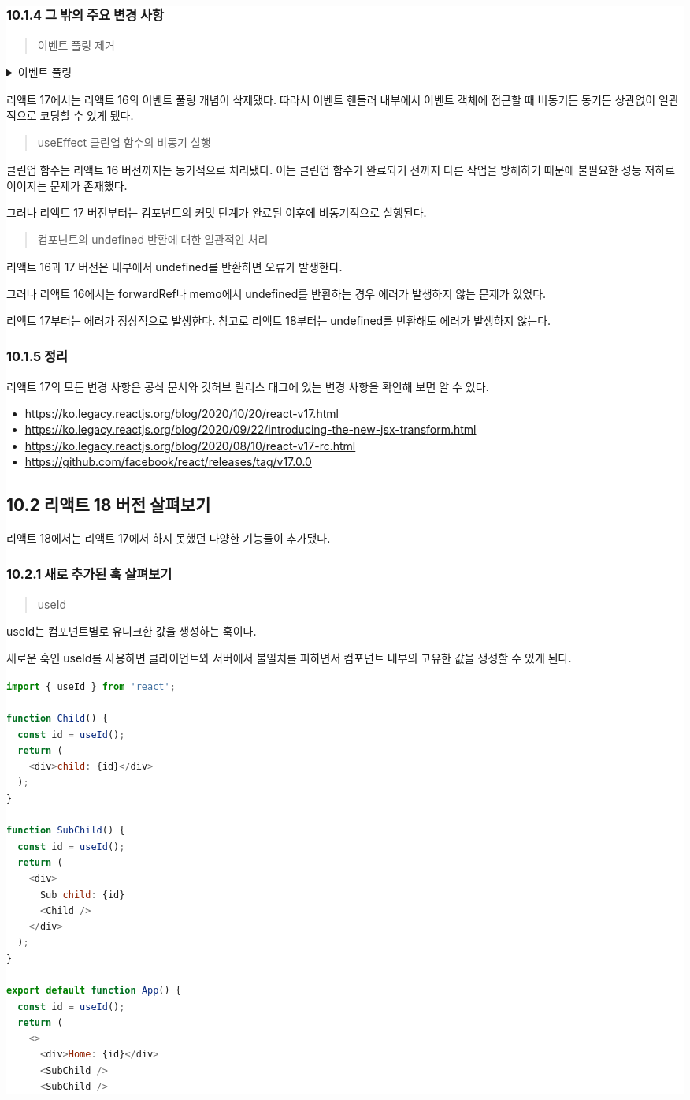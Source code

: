 ### 10.1.4 그 밖의 주요 변경 사항

> 이벤트 풀링 제거

<details><summary>이벤트 풀링</summary></details>

리액트 17에서는 리액트 16의 이벤트 풀링 개념이 삭제됐다. 따라서 이벤트 핸들러 내부에서 이벤트 객체에 접근할 때 비동기든 동기든 상관없이 일관적으로 코딩할 수 있게 됐다.

> useEffect 클린업 함수의 비동기 실행

클린업 함수는 리액트 16 버전까지는 동기적으로 처리됐다. 이는 클린업 함수가 완료되기 전까지 다른 작업을 방해하기 때문에 불필요한 성능 저하로 이어지는 문제가 존재했다.

그러나 리액트 17 버전부터는 컴포넌트의 커밋 단계가 완료된 이후에 비동기적으로 실행된다.

> 컴포넌트의 undefined 반환에 대한 일관적인 처리

리액트 16과 17 버전은 내부에서 undefined를 반환하면 오류가 발생한다.

그러나 리액트 16에서는 forwardRef나 memo에서 undefined를 반환하는 경우 에러가 발생하지 않는 문제가 있었다.

리액트 17부터는 에러가 정상적으로 발생한다. 참고로 리액트 18부터는 undefined를 반환해도 에러가 발생하지 않는다.

### 10.1.5 정리

리액트 17의 모든 변경 사항은 공식 문서와 깃허브 릴리스 태그에 있는 변경 사항을 확인해 보면 알 수 있다.

- https://ko.legacy.reactjs.org/blog/2020/10/20/react-v17.html
- https://ko.legacy.reactjs.org/blog/2020/09/22/introducing-the-new-jsx-transform.html
- https://ko.legacy.reactjs.org/blog/2020/08/10/react-v17-rc.html
- https://github.com/facebook/react/releases/tag/v17.0.0

## 10.2 리액트 18 버전 살펴보기

리액트 18에서는 리액트 17에서 하지 못했던 다양한 기능들이 추가됐다.

### 10.2.1 새로 추가된 훅 살펴보기

> useId

useId는 컴포넌트별로 유니크한 값을 생성하는 훅이다.

새로운 훅인 useId를 사용하면 클라이언트와 서버에서 불일치를 피하면서 컴포넌트 내부의 고유한 값을 생성할 수 있게 된다.

```js
import { useId } from 'react';

function Child() {
  const id = useId();
  return (
    <div>child: {id}</div>
  );
}

function SubChild() {
  const id = useId();
  return (
    <div>
      Sub child: {id}
      <Child />
    </div>
  );
}

export default function App() {
  const id = useId();
  return (
    <>
      <div>Home: {id}</div>
      <SubChild />
      <SubChild />
```